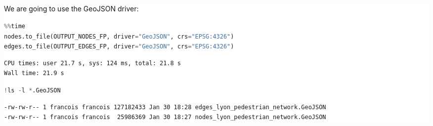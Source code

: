 
We are going to use the GeoJSON driver:

```python
%%time
nodes.to_file(OUTPUT_NODES_FP, driver="GeoJSON", crs="EPSG:4326")
edges.to_file(OUTPUT_EDGES_FP, driver="GeoJSON", crs="EPSG:4326")
```

    CPU times: user 21.7 s, sys: 124 ms, total: 21.8 s
    Wall time: 21.9 s



```python
!ls -l *.GeoJSON
```

    -rw-rw-r-- 1 francois francois 127182433 Jan 30 18:28 edges_lyon_pedestrian_network.GeoJSON
    -rw-rw-r-- 1 francois francois  25986369 Jan 30 18:27 nodes_lyon_pedestrian_network.GeoJSON

